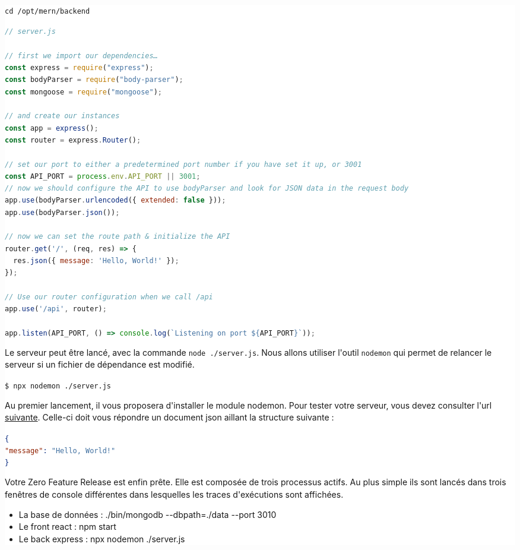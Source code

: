 ```
cd /opt/mern/backend
```

```javascript
// server.js

// first we import our dependencies…
const express = require("express");
const bodyParser = require("body-parser");
const mongoose = require("mongoose");

// and create our instances
const app = express();
const router = express.Router();

// set our port to either a predetermined port number if you have set it up, or 3001
const API_PORT = process.env.API_PORT || 3001;
// now we should configure the API to use bodyParser and look for JSON data in the request body
app.use(bodyParser.urlencoded({ extended: false }));
app.use(bodyParser.json());

// now we can set the route path & initialize the API
router.get('/', (req, res) => {
  res.json({ message: 'Hello, World!' });
});

// Use our router configuration when we call /api
app.use('/api', router);

app.listen(API_PORT, () => console.log(`Listening on port ${API_PORT}`));
```

Le serveur peut être lancé, avec la commande `node ./server.js`. Nous allons utiliser l'outil `nodemon` qui permet de relancer le serveur si un fichier de dépendance est modifié. 
```
$ npx nodemon ./server.js
```
Au premier lancement, il vous proposera d'installer le module nodemon.
Pour tester votre serveur, vous devez consulter l'url [suivante](http://localhost:3001/api). Celle-ci doit vous répondre un document json aillant la structure suivante :
```json
{
"message": "Hello, World!"
}
```

Votre Zero Feature Release est enfin prête. Elle est composée de trois processus actifs. Au plus simple ils sont lancés dans trois fenêtres de console différentes dans lesquelles les traces d'exécutions sont affichées. 
- La base de données : <database> ./bin/mongodb --dbpath=./data --port 3010
- Le front react : <client> npm start
- Le back express : <backend> npx nodemon ./server.js
